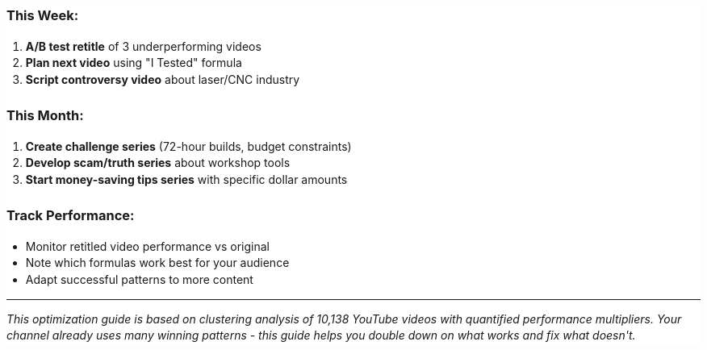 ### **This Week:**
1. **A/B test retitle** of 3 underperforming videos
2. **Plan next video** using "I Tested" formula
3. **Script controversy video** about laser/CNC industry

### **This Month:**
1. **Create challenge series** (72-hour builds, budget constraints)
2. **Develop scam/truth series** about workshop tools
3. **Start money-saving tips series** with specific dollar amounts

### **Track Performance:**
- Monitor retitled video performance vs original
- Note which formulas work best for your audience
- Adapt successful patterns to more content

---

*This optimization guide is based on clustering analysis of 10,138 YouTube videos with quantified performance multipliers. Your channel already uses many winning patterns - this guide helps you double down on what works and fix what doesn't.*
